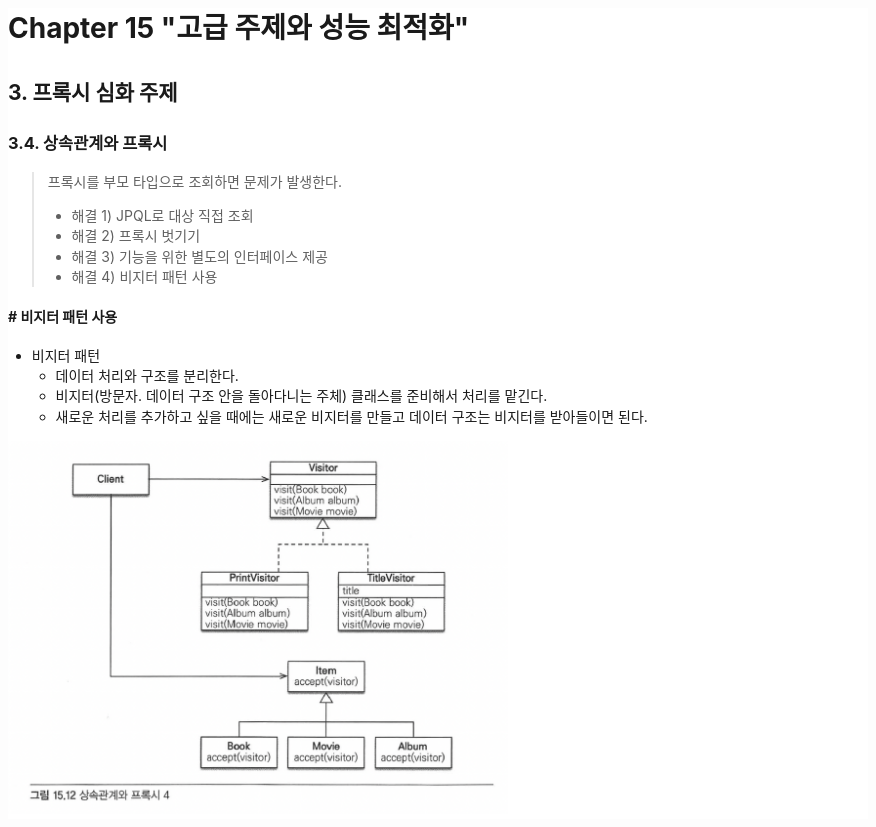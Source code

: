 # Chapter 15 "고급 주제와 성능 최적화"

## 3. 프록시 심화 주제

### 3.4. 상속관계와 프록시

> 프록시를 부모 타입으로 조회하면 문제가 발생한다.
> * 해결 1) JPQL로 대상 직접 조회
> * 해결 2) 프록시 벗기기
> * 해결 3) 기능을 위한 별도의 인터페이스 제공
> * 해결 4) 비지터 패턴 사용 

#### # 비지터 패턴 사용

* 비지터 패턴
    * 데이터 처리와 구조를 분리한다.
    * 비지터(방문자. 데이터 구조 안을 돌아다니는 주체) 클래스를 준비해서 처리를 맡긴다.
    * 새로운 처리를 추가하고 싶을 때에는 새로운 비지터를 만들고 데이터 구조는 비지터를 받아들이면 된다.

<img src="./resources/15-2-01.png"  width="500"/>

